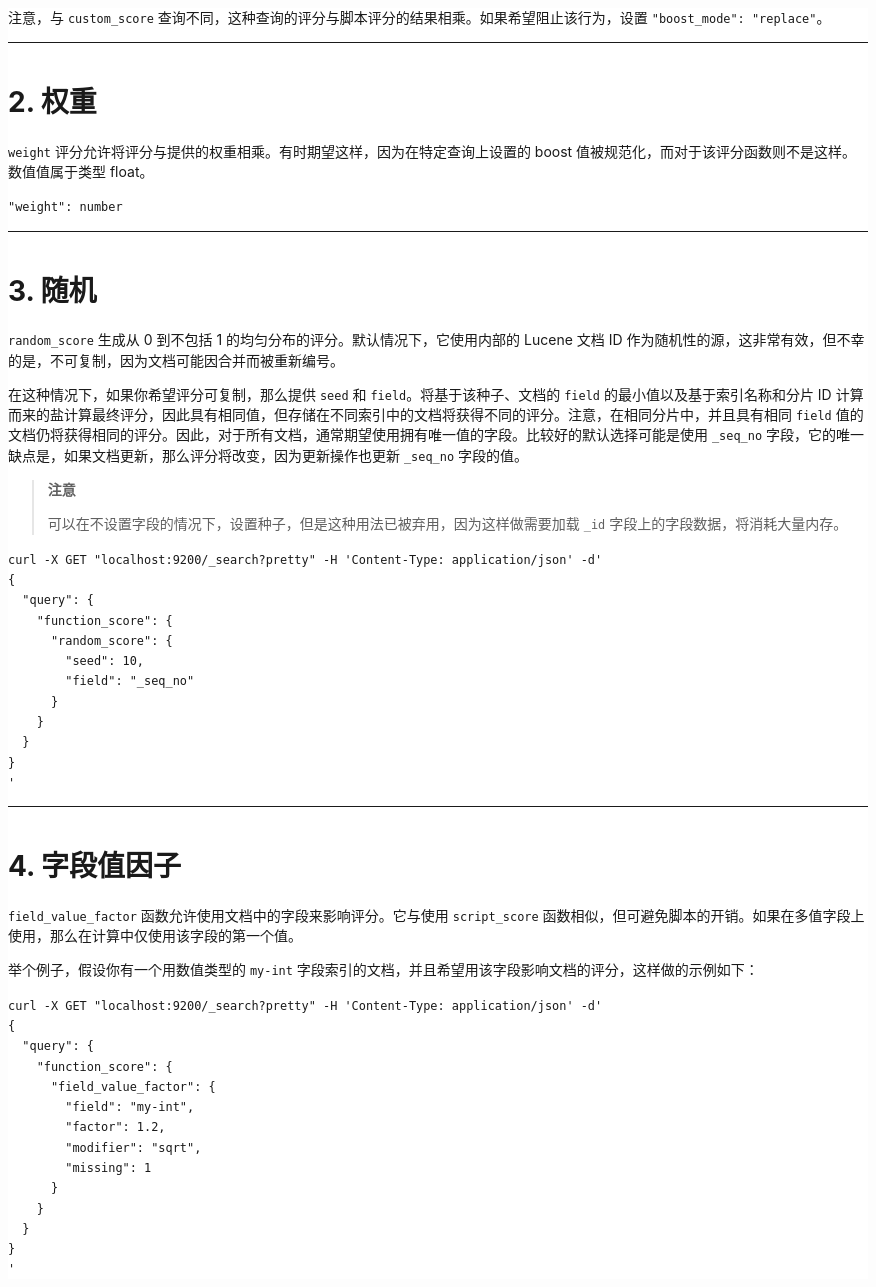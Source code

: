 注意，与 `custom_score` 查询不同，这种查询的评分与脚本评分的结果相乘。如果希望阻止该行为，设置 `"boost_mode": "replace"`。

------

# 2. 权重

`weight` 评分允许将评分与提供的权重相乘。有时期望这样，因为在特定查询上设置的 boost 值被规范化，而对于该评分函数则不是这样。数值值属于类型 float。

```
"weight": number
```

------

# 3. 随机

`random_score` 生成从 0 到不包括 1 的均匀分布的评分。默认情况下，它使用内部的 Lucene 文档 ID 作为随机性的源，这非常有效，但不幸的是，不可复制，因为文档可能因合并而被重新编号。

在这种情况下，如果你希望评分可复制，那么提供 `seed` 和 `field`。将基于该种子、文档的 `field` 的最小值以及基于索引名称和分片 ID 计算而来的盐计算最终评分，因此具有相同值，但存储在不同索引中的文档将获得不同的评分。注意，在相同分片中，并且具有相同 `field` 值的文档仍将获得相同的评分。因此，对于所有文档，通常期望使用拥有唯一值的字段。比较好的默认选择可能是使用 `_seq_no` 字段，它的唯一缺点是，如果文档更新，那么评分将改变，因为更新操作也更新 `_seq_no` 字段的值。

> **注意**
>
> 可以在不设置字段的情况下，设置种子，但是这种用法已被弃用，因为这样做需要加载 `_id` 字段上的字段数据，将消耗大量内存。

```
curl -X GET "localhost:9200/_search?pretty" -H 'Content-Type: application/json' -d'
{
  "query": {
    "function_score": {
      "random_score": {
        "seed": 10,
        "field": "_seq_no"
      }
    }
  }
}
'
```

------

# 4. 字段值因子

`field_value_factor` 函数允许使用文档中的字段来影响评分。它与使用 `script_score` 函数相似，但可避免脚本的开销。如果在多值字段上使用，那么在计算中仅使用该字段的第一个值。

举个例子，假设你有一个用数值类型的 `my-int` 字段索引的文档，并且希望用该字段影响文档的评分，这样做的示例如下：

```
curl -X GET "localhost:9200/_search?pretty" -H 'Content-Type: application/json' -d'
{
  "query": {
    "function_score": {
      "field_value_factor": {
        "field": "my-int",
        "factor": 1.2,
        "modifier": "sqrt",
        "missing": 1
      }
    }
  }
}
'
```